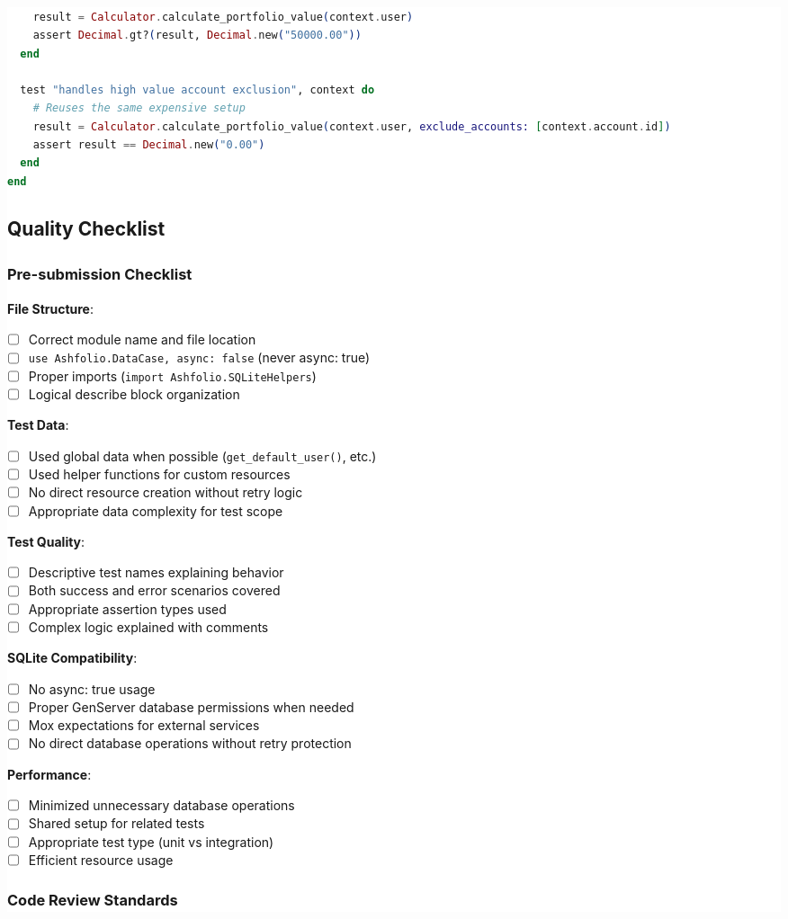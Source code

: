 ```elixir
    result = Calculator.calculate_portfolio_value(context.user)
    assert Decimal.gt?(result, Decimal.new("50000.00"))
  end

  test "handles high value account exclusion", context do
    # Reuses the same expensive setup
    result = Calculator.calculate_portfolio_value(context.user, exclude_accounts: [context.account.id])
    assert result == Decimal.new("0.00")
  end
end
```

## Quality Checklist

### Pre-submission Checklist

**File Structure**:

- [ ] Correct module name and file location
- [ ] `use Ashfolio.DataCase, async: false` (never async: true)
- [ ] Proper imports (`import Ashfolio.SQLiteHelpers`)
- [ ] Logical describe block organization

**Test Data**:

- [ ] Used global data when possible (`get_default_user()`, etc.)
- [ ] Used helper functions for custom resources
- [ ] No direct resource creation without retry logic
- [ ] Appropriate data complexity for test scope

**Test Quality**:

- [ ] Descriptive test names explaining behavior
- [ ] Both success and error scenarios covered
- [ ] Appropriate assertion types used
- [ ] Complex logic explained with comments

**SQLite Compatibility**:

- [ ] No async: true usage
- [ ] Proper GenServer database permissions when needed
- [ ] Mox expectations for external services
- [ ] No direct database operations without retry protection

**Performance**:

- [ ] Minimized unnecessary database operations
- [ ] Shared setup for related tests
- [ ] Appropriate test type (unit vs integration)
- [ ] Efficient resource usage

### Code Review Standards
